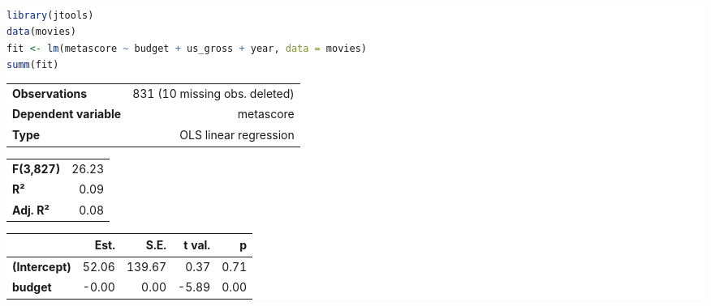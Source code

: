 
``` r
library(jtools)
data(movies)
fit <- lm(metascore ~ budget + us_gross + year, data = movies)
summ(fit)
```

<table class="table table-striped table-hover table-condensed table-responsive" style="width: auto !important; margin-left: auto; margin-right: auto;">
<tbody>
  <tr>
   <td style="text-align:left;font-weight: bold;"> Observations </td>
   <td style="text-align:right;"> 831 (10 missing obs. deleted) </td>
  </tr>
  <tr>
   <td style="text-align:left;font-weight: bold;"> Dependent variable </td>
   <td style="text-align:right;"> metascore </td>
  </tr>
  <tr>
   <td style="text-align:left;font-weight: bold;"> Type </td>
   <td style="text-align:right;"> OLS linear regression </td>
  </tr>
</tbody>
</table> <table class="table table-striped table-hover table-condensed table-responsive" style="width: auto !important; margin-left: auto; margin-right: auto;">
<tbody>
  <tr>
   <td style="text-align:left;font-weight: bold;"> F(3,827) </td>
   <td style="text-align:right;"> 26.23 </td>
  </tr>
  <tr>
   <td style="text-align:left;font-weight: bold;"> R² </td>
   <td style="text-align:right;"> 0.09 </td>
  </tr>
  <tr>
   <td style="text-align:left;font-weight: bold;"> Adj. R² </td>
   <td style="text-align:right;"> 0.08 </td>
  </tr>
</tbody>
</table> <table class="table table-striped table-hover table-condensed table-responsive" style="width: auto !important; margin-left: auto; margin-right: auto;border-bottom: 0;">
 <thead>
  <tr>
   <th style="text-align:left;">   </th>
   <th style="text-align:right;"> Est. </th>
   <th style="text-align:right;"> S.E. </th>
   <th style="text-align:right;"> t val. </th>
   <th style="text-align:right;"> p </th>
  </tr>
 </thead>
<tbody>
  <tr>
   <td style="text-align:left;font-weight: bold;"> (Intercept) </td>
   <td style="text-align:right;"> 52.06 </td>
   <td style="text-align:right;"> 139.67 </td>
   <td style="text-align:right;"> 0.37 </td>
   <td style="text-align:right;"> 0.71 </td>
  </tr>
  <tr>
   <td style="text-align:left;font-weight: bold;"> budget </td>
   <td style="text-align:right;"> -0.00 </td>
   <td style="text-align:right;"> 0.00 </td>
   <td style="text-align:right;"> -5.89 </td>
   <td style="text-align:right;"> 0.00 </td>